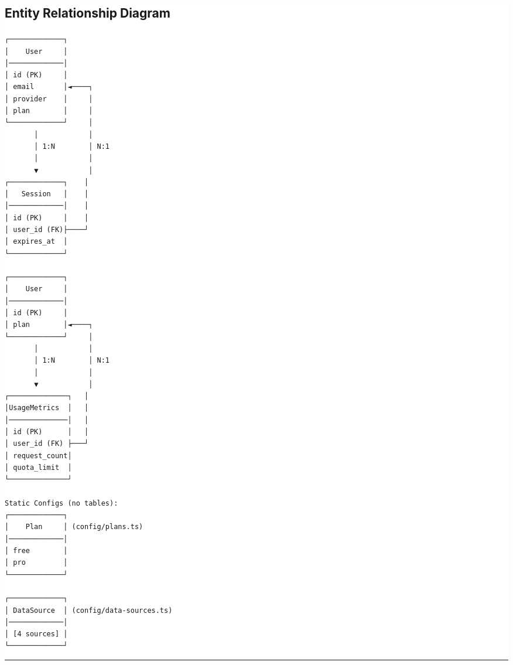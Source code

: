 
## Entity Relationship Diagram

```
┌─────────────┐
│    User     │
│─────────────│
│ id (PK)     │
│ email       │◄────┐
│ provider    │     │
│ plan        │     │
└─────────────┘     │
       │            │
       │ 1:N        │ N:1
       │            │
       ▼            │
┌─────────────┐    │
│   Session   │    │
│─────────────│    │
│ id (PK)     │    │
│ user_id (FK)├────┘
│ expires_at  │
└─────────────┘

┌─────────────┐
│    User     │
│─────────────│
│ id (PK)     │
│ plan        │◄────┐
└─────────────┘     │
       │            │
       │ 1:N        │ N:1
       │            │
       ▼            │
┌──────────────┐   │
│UsageMetrics  │   │
│──────────────│   │
│ id (PK)      │   │
│ user_id (FK) ├───┘
│ request_count│
│ quota_limit  │
└──────────────┘

Static Configs (no tables):
┌─────────────┐
│    Plan     │ (config/plans.ts)
│─────────────│
│ free        │
│ pro         │
└─────────────┘

┌─────────────┐
│ DataSource  │ (config/data-sources.ts)
│─────────────│
│ [4 sources] │
└─────────────┘
```

---